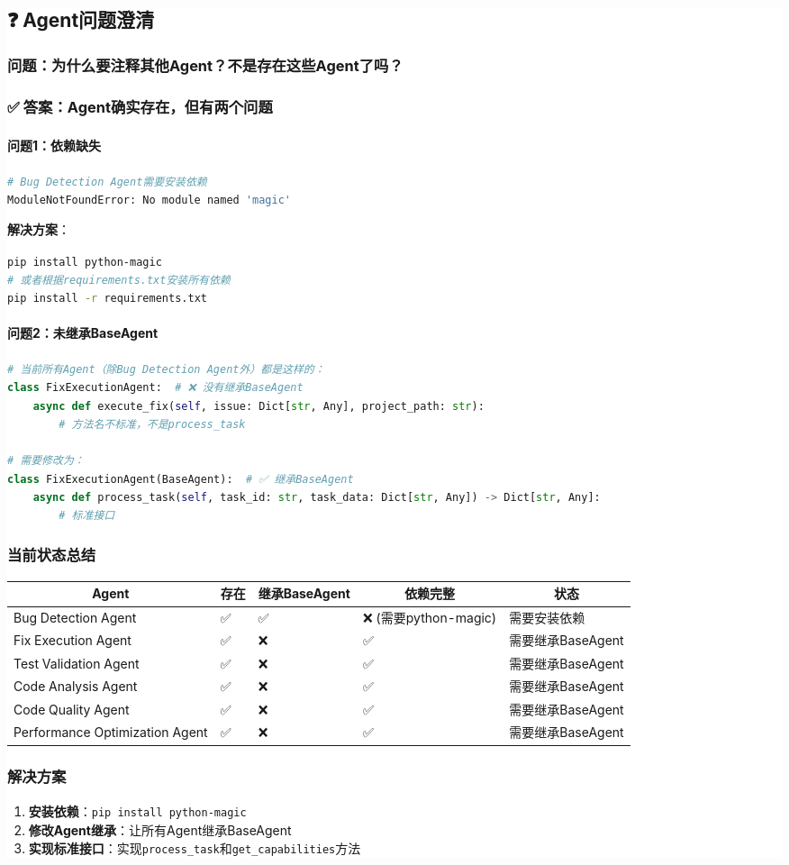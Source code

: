 ## ❓ **Agent问题澄清**

### **问题：为什么要注释其他Agent？不是存在这些Agent了吗？**

### **✅ 答案：Agent确实存在，但有两个问题**

#### **问题1：依赖缺失**
```bash
# Bug Detection Agent需要安装依赖
ModuleNotFoundError: No module named 'magic'
```

**解决方案**：
```bash
pip install python-magic
# 或者根据requirements.txt安装所有依赖
pip install -r requirements.txt
```

#### **问题2：未继承BaseAgent**
```python
# 当前所有Agent（除Bug Detection Agent外）都是这样的：
class FixExecutionAgent:  # ❌ 没有继承BaseAgent
    async def execute_fix(self, issue: Dict[str, Any], project_path: str):
        # 方法名不标准，不是process_task

# 需要修改为：
class FixExecutionAgent(BaseAgent):  # ✅ 继承BaseAgent
    async def process_task(self, task_id: str, task_data: Dict[str, Any]) -> Dict[str, Any]:
        # 标准接口
```

### **当前状态总结**

| Agent | 存在 | 继承BaseAgent | 依赖完整 | 状态 |
|-------|------|---------------|----------|------|
| Bug Detection Agent | ✅ | ✅ | ❌ (需要python-magic) | 需要安装依赖 |
| Fix Execution Agent | ✅ | ❌ | ✅ | 需要继承BaseAgent |
| Test Validation Agent | ✅ | ❌ | ✅ | 需要继承BaseAgent |
| Code Analysis Agent | ✅ | ❌ | ✅ | 需要继承BaseAgent |
| Code Quality Agent | ✅ | ❌ | ✅ | 需要继承BaseAgent |
| Performance Optimization Agent | ✅ | ❌ | ✅ | 需要继承BaseAgent |

### **解决方案**

1. **安装依赖**：`pip install python-magic`
2. **修改Agent继承**：让所有Agent继承BaseAgent
3. **实现标准接口**：实现`process_task`和`get_capabilities`方法
